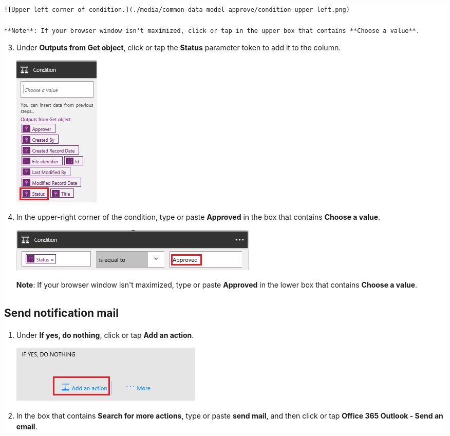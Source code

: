     ![Upper left corner of condition.](./media/common-data-model-approve/condition-upper-left.png)
   
    **Note**: If your browser window isn't maximized, click or tap in the upper box that contains **Choose a value**.
3. Under **Outputs from Get object**, click or tap the **Status** parameter token to add it to the column.
   
    ![Add status to condition.](./media/common-data-model-approve/add-status-to-condition.png)
4. In the upper-right corner of the condition, type or paste **Approved** in the box that contains **Choose a value**.
   
    ![Verify whether the status is set to approved.](./media/common-data-model-approve/status-equals-approved.png)
   
    **Note**: If your browser window isn't maximized, type or paste **Approved** in the lower box that contains **Choose a value**.

## Send notification mail
1. Under **If yes, do nothing**, click or tap **Add an action**.
   
    ![If yes, add an action.](./media/common-data-model-approve/if-yes-action.png)
2. In the box that contains **Search for more actions**, type or paste **send mail**, and then click or tap **Office 365 Outlook - Send an email**.
   
